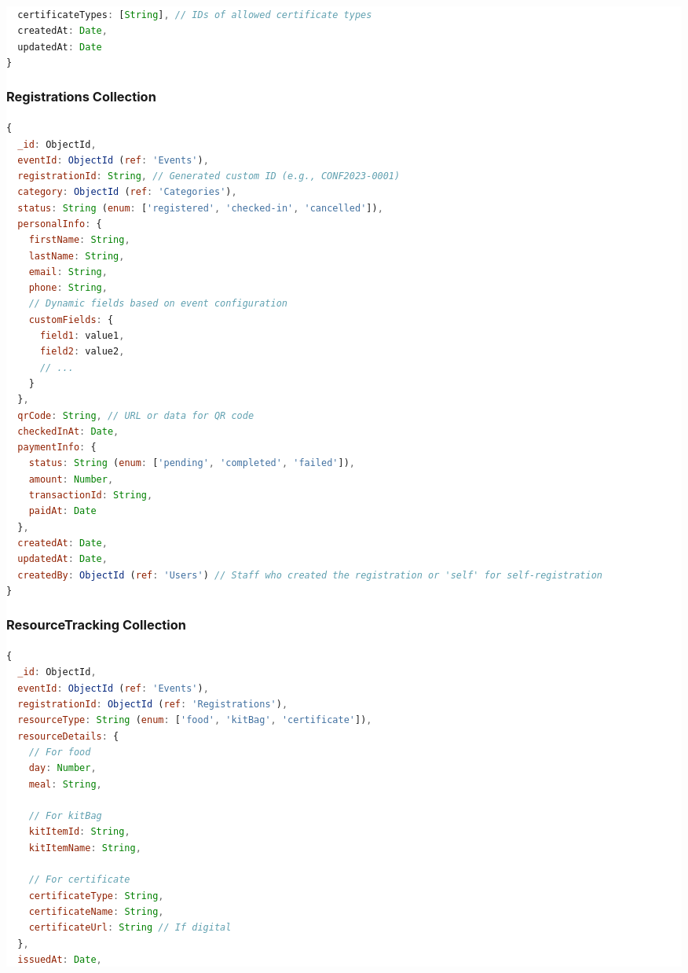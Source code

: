```javascript
  certificateTypes: [String], // IDs of allowed certificate types
  createdAt: Date,
  updatedAt: Date
}
```

### Registrations Collection
```javascript
{
  _id: ObjectId,
  eventId: ObjectId (ref: 'Events'),
  registrationId: String, // Generated custom ID (e.g., CONF2023-0001)
  category: ObjectId (ref: 'Categories'),
  status: String (enum: ['registered', 'checked-in', 'cancelled']),
  personalInfo: {
    firstName: String,
    lastName: String,
    email: String,
    phone: String,
    // Dynamic fields based on event configuration
    customFields: {
      field1: value1,
      field2: value2,
      // ...
    }
  },
  qrCode: String, // URL or data for QR code
  checkedInAt: Date,
  paymentInfo: {
    status: String (enum: ['pending', 'completed', 'failed']),
    amount: Number,
    transactionId: String,
    paidAt: Date
  },
  createdAt: Date,
  updatedAt: Date,
  createdBy: ObjectId (ref: 'Users') // Staff who created the registration or 'self' for self-registration
}
```

### ResourceTracking Collection
```javascript
{
  _id: ObjectId,
  eventId: ObjectId (ref: 'Events'),
  registrationId: ObjectId (ref: 'Registrations'),
  resourceType: String (enum: ['food', 'kitBag', 'certificate']),
  resourceDetails: {
    // For food
    day: Number,
    meal: String,
    
    // For kitBag
    kitItemId: String,
    kitItemName: String,
    
    // For certificate
    certificateType: String,
    certificateName: String,
    certificateUrl: String // If digital
  },
  issuedAt: Date,
```